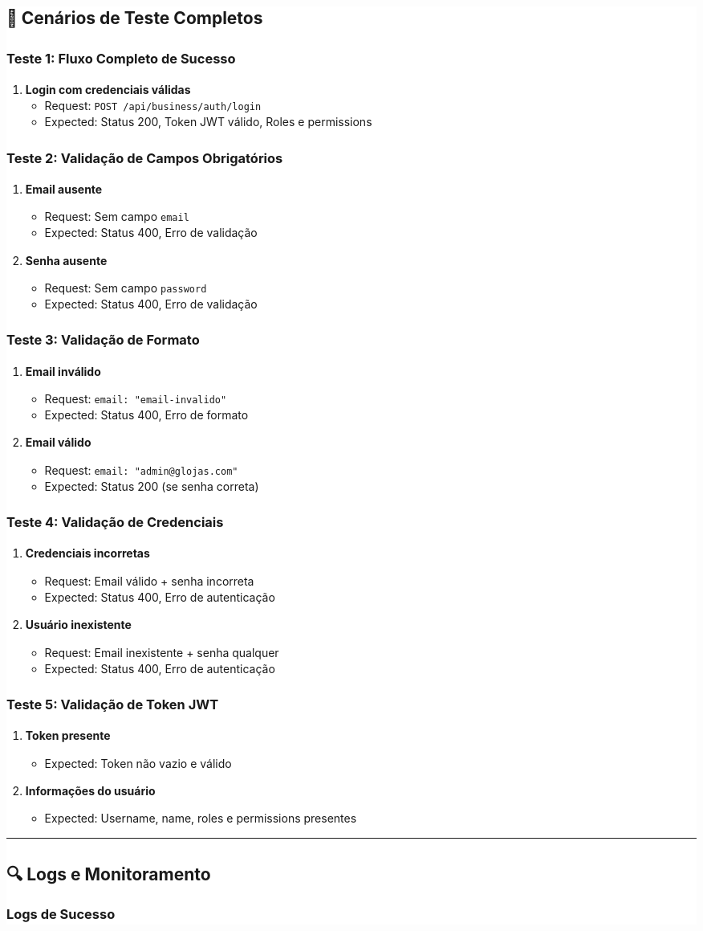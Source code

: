 
## 🧪 Cenários de Teste Completos

### Teste 1: Fluxo Completo de Sucesso

1. **Login com credenciais válidas**
   - Request: `POST /api/business/auth/login`
   - Expected: Status 200, Token JWT válido, Roles e permissions

### Teste 2: Validação de Campos Obrigatórios

1. **Email ausente**
   - Request: Sem campo `email`
   - Expected: Status 400, Erro de validação

2. **Senha ausente**
   - Request: Sem campo `password`
   - Expected: Status 400, Erro de validação

### Teste 3: Validação de Formato

1. **Email inválido**
   - Request: `email: "email-invalido"`
   - Expected: Status 400, Erro de formato

2. **Email válido**
   - Request: `email: "admin@glojas.com"`
   - Expected: Status 200 (se senha correta)

### Teste 4: Validação de Credenciais

1. **Credenciais incorretas**
   - Request: Email válido + senha incorreta
   - Expected: Status 400, Erro de autenticação

2. **Usuário inexistente**
   - Request: Email inexistente + senha qualquer
   - Expected: Status 400, Erro de autenticação

### Teste 5: Validação de Token JWT

1. **Token presente**
   - Expected: Token não vazio e válido

2. **Informações do usuário**
   - Expected: Username, name, roles e permissions presentes

---

## 🔍 Logs e Monitoramento

### Logs de Sucesso

